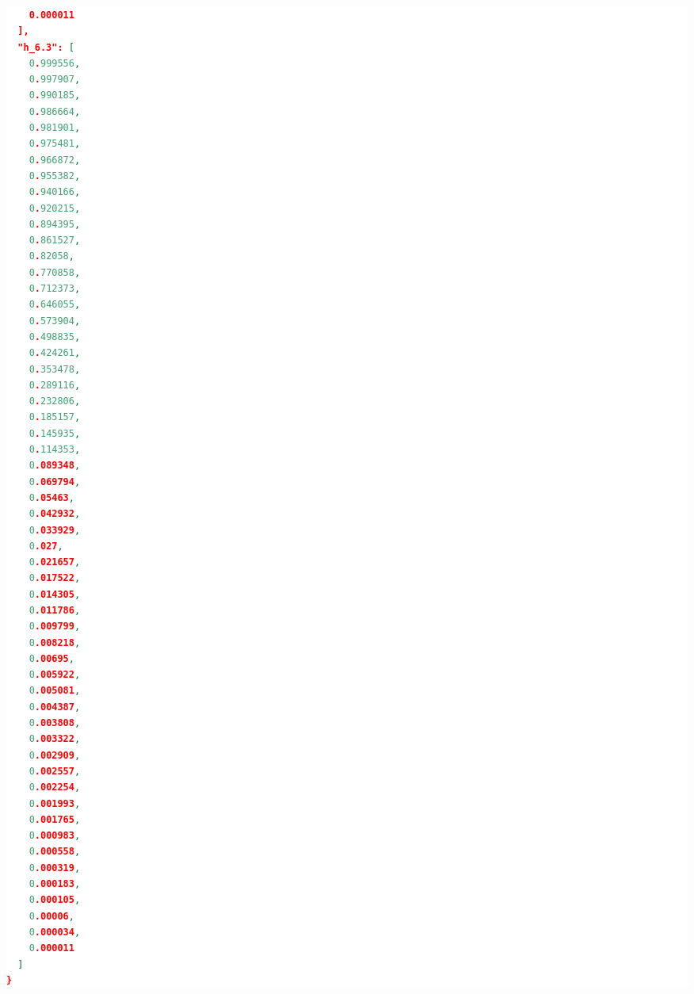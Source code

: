 ```json
    0.000011
  ],
  "h_6.3": [
    0.999556,
    0.997907,
    0.990185,
    0.986664,
    0.981901,
    0.975481,
    0.966872,
    0.955382,
    0.940166,
    0.920215,
    0.894395,
    0.861527,
    0.82058,
    0.770858,
    0.712373,
    0.646055,
    0.573904,
    0.498835,
    0.424261,
    0.353478,
    0.289116,
    0.232806,
    0.185157,
    0.145935,
    0.114353,
    0.089348,
    0.069794,
    0.05463,
    0.042932,
    0.033929,
    0.027,
    0.021657,
    0.017522,
    0.014305,
    0.011786,
    0.009799,
    0.008218,
    0.00695,
    0.005922,
    0.005081,
    0.004387,
    0.003808,
    0.003322,
    0.002909,
    0.002557,
    0.002254,
    0.001993,
    0.001765,
    0.000983,
    0.000558,
    0.000319,
    0.000183,
    0.000105,
    0.00006,
    0.000034,
    0.000011
  ]
}
```
